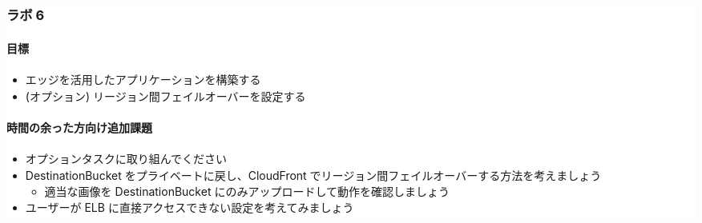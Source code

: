 ### ラボ 6

#### 目標

-  エッジを活用したアプリケーションを構築する
-  (オプション) リージョン間フェイルオーバーを設定する

#### 時間の余った方向け追加課題

-  オプションタスクに取り組んでください
-  DestinationBucket をプライベートに戻し、CloudFront でリージョン間フェイルオーバーする方法を考えましょう
    -  適当な画像を DestinationBucket にのみアップロードして動作を確認しましょう
-  ユーザーが ELB に直接アクセスできない設定を考えてみましょう
